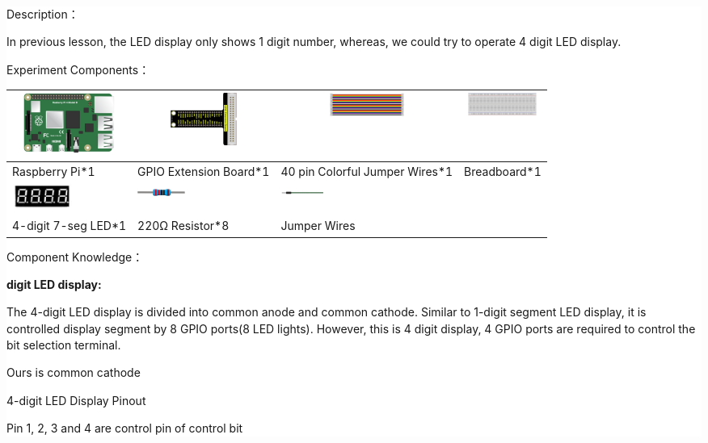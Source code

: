 Description：

In previous lesson, the LED display only shows 1 digit number, whereas, we could try to operate 4 digit LED display.

Experiment Components：

| ![image-20230421093858686](media/image-20230421093858686.png) | ![image-20230421093905431](media/image-20230421093905431.png) | ![image-20230421093910600](media/image-20230421093910600.png) | ![image-20230421093916327](media/image-20230421093916327.png) |
| ------------------------------------------------------------ | ------------------------------------------------------------ | ------------------------------------------------------------ | ------------------------------------------------------------ |
| Raspberry Pi*1                                               | GPIO Extension Board*1                                       | 40 pin Colorful Jumper Wires*1                               | Breadboard*1                                                 |
| ![image-20230421093924166](media/image-20230421093924166.png) | ![image-20230421093931638](media/image-20230421093931638.png) | ![image-20230421093937094](media/image-20230421093937094.png) |                                                              |
| 4-digit 7-seg LED*1                                          | 220Ω Resistor*8                                              | Jumper Wires                                                 |                                                              |



Component Knowledge：

**digit LED display:**

The 4-digit LED display is divided into common anode and common cathode. Similar to 1-digit segment LED display, it is controlled display segment by 8 GPIO ports(8 LED lights). However, this is 4 digit display, 4 GPIO ports are required to control the bit selection terminal.

Ours is common cathode

4-digit LED Display Pinout

Pin 1, 2, 3 and 4 are control pin of control bit
